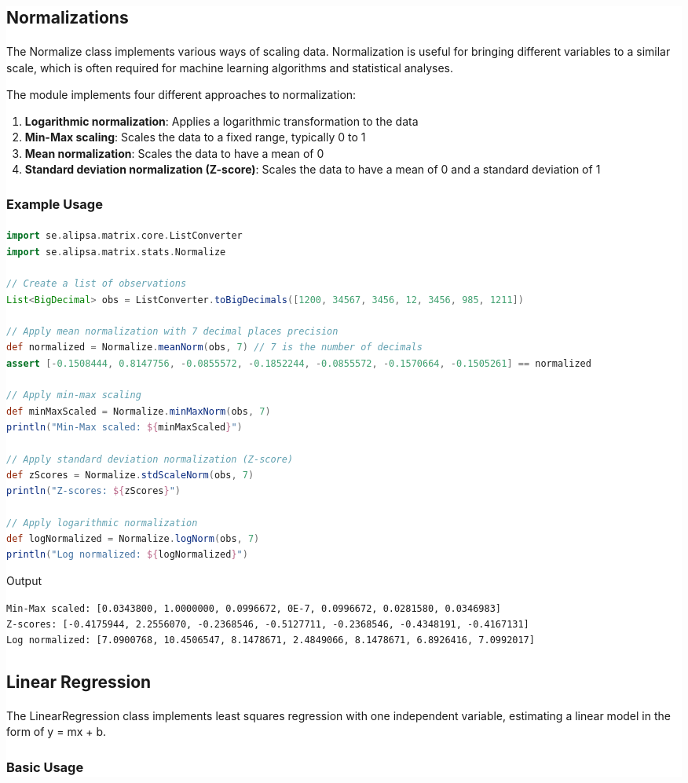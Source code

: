 ## Normalizations

The Normalize class implements various ways of scaling data. Normalization is useful for bringing different variables to a similar scale, which is often required for machine learning algorithms and statistical analyses.

The module implements four different approaches to normalization:

1. **Logarithmic normalization**: Applies a logarithmic transformation to the data
2. **Min-Max scaling**: Scales the data to a fixed range, typically 0 to 1
3. **Mean normalization**: Scales the data to have a mean of 0
4. **Standard deviation normalization (Z-score)**: Scales the data to have a mean of 0 and a standard deviation of 1

### Example Usage

```groovy
import se.alipsa.matrix.core.ListConverter
import se.alipsa.matrix.stats.Normalize

// Create a list of observations
List<BigDecimal> obs = ListConverter.toBigDecimals([1200, 34567, 3456, 12, 3456, 985, 1211])

// Apply mean normalization with 7 decimal places precision
def normalized = Normalize.meanNorm(obs, 7) // 7 is the number of decimals
assert [-0.1508444, 0.8147756, -0.0855572, -0.1852244, -0.0855572, -0.1570664, -0.1505261] == normalized

// Apply min-max scaling
def minMaxScaled = Normalize.minMaxNorm(obs, 7)
println("Min-Max scaled: ${minMaxScaled}")

// Apply standard deviation normalization (Z-score)
def zScores = Normalize.stdScaleNorm(obs, 7)
println("Z-scores: ${zScores}")

// Apply logarithmic normalization
def logNormalized = Normalize.logNorm(obs, 7)
println("Log normalized: ${logNormalized}")
```
Output
```
Min-Max scaled: [0.0343800, 1.0000000, 0.0996672, 0E-7, 0.0996672, 0.0281580, 0.0346983]
Z-scores: [-0.4175944, 2.2556070, -0.2368546, -0.5127711, -0.2368546, -0.4348191, -0.4167131]
Log normalized: [7.0900768, 10.4506547, 8.1478671, 2.4849066, 8.1478671, 6.8926416, 7.0992017]
```
## Linear Regression

The LinearRegression class implements least squares regression with one independent variable, estimating a linear model in the form of y = mx + b.

### Basic Usage
